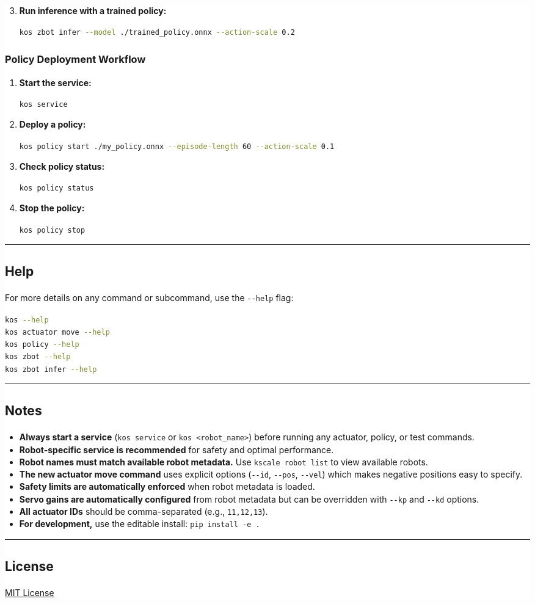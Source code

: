 3. **Run inference with a trained policy:**
   ```bash
   kos zbot infer --model ./trained_policy.onnx --action-scale 0.2
   ```

### Policy Deployment Workflow

1. **Start the service:**
   ```bash
   kos service
   ```

2. **Deploy a policy:**
   ```bash
   kos policy start ./my_policy.onnx --episode-length 60 --action-scale 0.1
   ```

3. **Check policy status:**
   ```bash
   kos policy status
   ```

4. **Stop the policy:**
   ```bash
   kos policy stop
   ```

---

## Help

For more details on any command or subcommand, use the `--help` flag:

```bash
kos --help
kos actuator move --help
kos policy --help
kos zbot --help
kos zbot infer --help
```

---

## Notes

- **Always start a service** (`kos service` or `kos <robot_name>`) before running any actuator, policy, or test commands.
- **Robot-specific service is recommended** for safety and optimal performance.
- **Robot names must match available robot metadata.** Use `kscale robot list` to view available robots.
- **The new actuator move command** uses explicit options (`--id`, `--pos`, `--vel`) which makes negative positions easy to specify.
- **Safety limits are automatically enforced** when robot metadata is loaded.
- **Servo gains are automatically configured** from robot metadata but can be overridden with `--kp` and `--kd` options.
- **All actuator IDs** should be comma-separated (e.g., `11,12,13`).
- **For development,** use the editable install: `pip install -e .`

---

## License

[MIT License](LICENSE)
